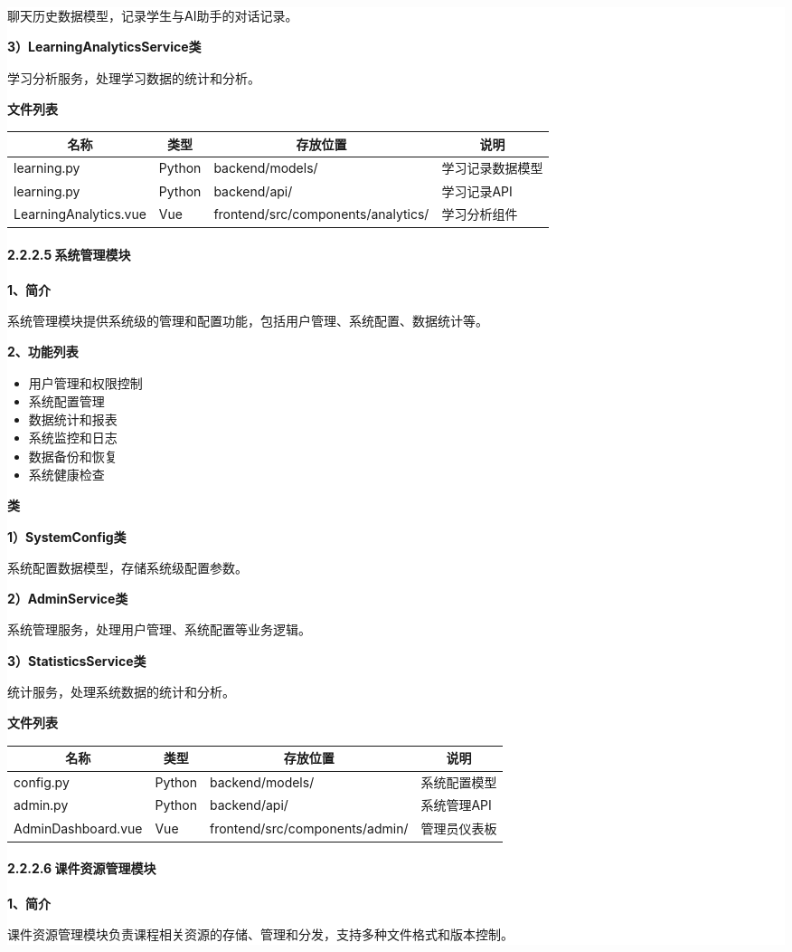 聊天历史数据模型，记录学生与AI助手的对话记录。

**3）LearningAnalyticsService类**

学习分析服务，处理学习数据的统计和分析。

**文件列表**

| 名称 | 类型 | 存放位置 | 说明 |
|------|------|----------|------|
| learning.py | Python | backend/models/ | 学习记录数据模型 |
| learning.py | Python | backend/api/ | 学习记录API |
| LearningAnalytics.vue | Vue | frontend/src/components/analytics/ | 学习分析组件 |

#### 2.2.2.5 系统管理模块

**1、简介**

系统管理模块提供系统级的管理和配置功能，包括用户管理、系统配置、数据统计等。

**2、功能列表**

- 用户管理和权限控制
- 系统配置管理
- 数据统计和报表
- 系统监控和日志
- 数据备份和恢复
- 系统健康检查

**类**

**1）SystemConfig类**

系统配置数据模型，存储系统级配置参数。

**2）AdminService类**

系统管理服务，处理用户管理、系统配置等业务逻辑。

**3）StatisticsService类**

统计服务，处理系统数据的统计和分析。

**文件列表**

| 名称 | 类型 | 存放位置 | 说明 |
|------|------|----------|------|
| config.py | Python | backend/models/ | 系统配置模型 |
| admin.py | Python | backend/api/ | 系统管理API |
| AdminDashboard.vue | Vue | frontend/src/components/admin/ | 管理员仪表板 |

#### 2.2.2.6 课件资源管理模块

**1、简介**

课件资源管理模块负责课程相关资源的存储、管理和分发，支持多种文件格式和版本控制。
